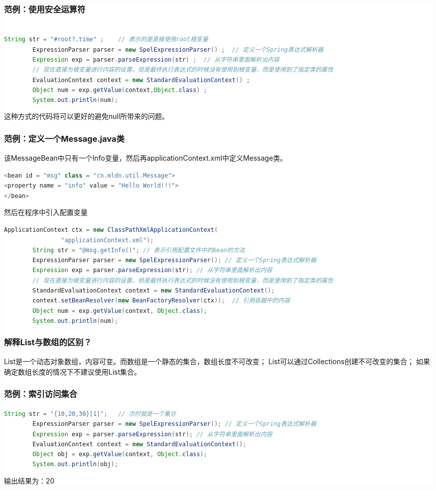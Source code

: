 ### 范例：使用安全运算符

```java

String str = "#root?.time" ;	// 表示的是直接使用root根变量
		ExpressionParser parser = new SpelExpressionParser() ;	// 定义一个Spring表达式解析器
		Expression exp = parser.parseExpression(str) ;	// 从字符串里面解析出内容
		// 现在直接为根变量进行内容的设置，但是最终执行表达式的时候没有使用到根变量，而是使用到了指定类的属性
		EvaluationContext context = new StandardEvaluationContext() ;
		Object num = exp.getValue(context,Object.class) ;
		System.out.println(num);
```
这种方式的代码将可以更好的避免null所带来的问题。  

### 范例：定义一个Message.java类

该MessageBean中只有一个Info变量，然后再applicationContext.xml中定义Message类。  

```java
<bean id = "msg" class = "cn.mldn.util.Message">
<property name = "info" value = "Hello World!!!">
</bean>
```
然后在程序中引入配置变量  

```java
ApplicationContext ctx = new ClassPathXmlApplicationContext(
				"applicationContext.xml");
		String str = "@msg.getInfo()"; // 表示引用配置文件中的bean的方法
		ExpressionParser parser = new SpelExpressionParser(); // 定义一个Spring表达式解析器
		Expression exp = parser.parseExpression(str); // 从字符串里面解析出内容
		// 现在直接为根变量进行内容的设置，但是最终执行表达式的时候没有使用到根变量，而是使用到了指定类的属性
		StandardEvaluationContext context = new StandardEvaluationContext();
		context.setBeanResolver(new BeanFactoryResolver(ctx));	// 引用容器中的内容
		Object num = exp.getValue(context, Object.class);
		System.out.println(num);
```

### 解释List与数组的区别？  
List是一个动态对象数组，内容可变。而数组是一个静态的集合，数组长度不可改变；
List可以通过Collections创建不可改变的集合；
如果确定数组长度的情况下不建议使用List集合。

### 范例：索引访问集合  

```java
String str = "{10,20,30}[1]";	// 次时就是一个集合
		ExpressionParser parser = new SpelExpressionParser(); // 定义一个Spring表达式解析器
		Expression exp = parser.parseExpression(str); // 从字符串里面解析出内容
		EvaluationContext context = new StandardEvaluationContext();
		Object obj = exp.getValue(context, Object.class);
		System.out.println(obj);
```
输出结果为：20
